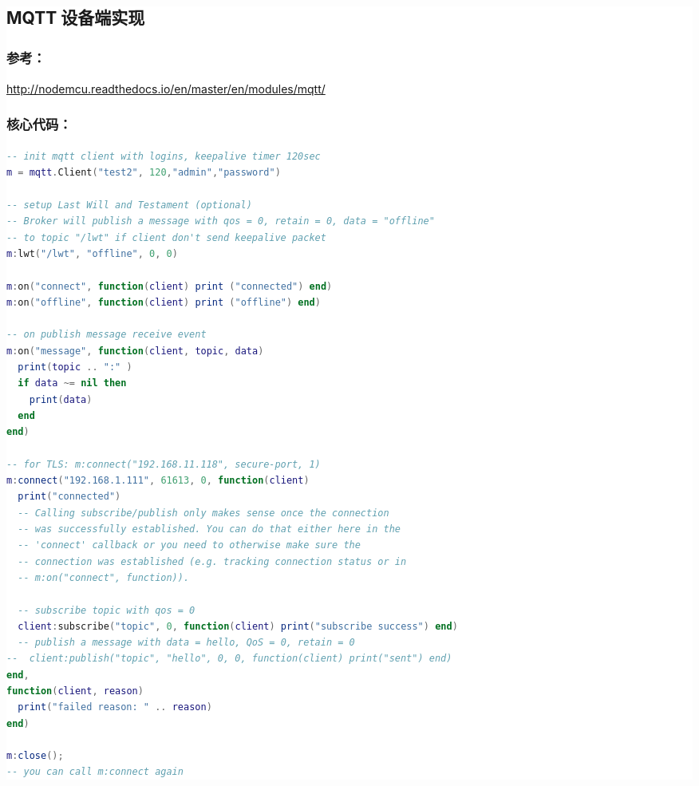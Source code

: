 ## MQTT 设备端实现

### 参考：

http://nodemcu.readthedocs.io/en/master/en/modules/mqtt/

### 核心代码：

```Lua
-- init mqtt client with logins, keepalive timer 120sec
m = mqtt.Client("test2", 120,"admin","password")

-- setup Last Will and Testament (optional)
-- Broker will publish a message with qos = 0, retain = 0, data = "offline" 
-- to topic "/lwt" if client don't send keepalive packet
m:lwt("/lwt", "offline", 0, 0)

m:on("connect", function(client) print ("connected") end)
m:on("offline", function(client) print ("offline") end)

-- on publish message receive event
m:on("message", function(client, topic, data) 
  print(topic .. ":" ) 
  if data ~= nil then
    print(data)
  end
end)

-- for TLS: m:connect("192.168.11.118", secure-port, 1)
m:connect("192.168.1.111", 61613, 0, function(client)
  print("connected")
  -- Calling subscribe/publish only makes sense once the connection
  -- was successfully established. You can do that either here in the
  -- 'connect' callback or you need to otherwise make sure the
  -- connection was established (e.g. tracking connection status or in
  -- m:on("connect", function)).

  -- subscribe topic with qos = 0
  client:subscribe("topic", 0, function(client) print("subscribe success") end)
  -- publish a message with data = hello, QoS = 0, retain = 0
--  client:publish("topic", "hello", 0, 0, function(client) print("sent") end)
end,
function(client, reason)
  print("failed reason: " .. reason)
end)

m:close();
-- you can call m:connect again
```



